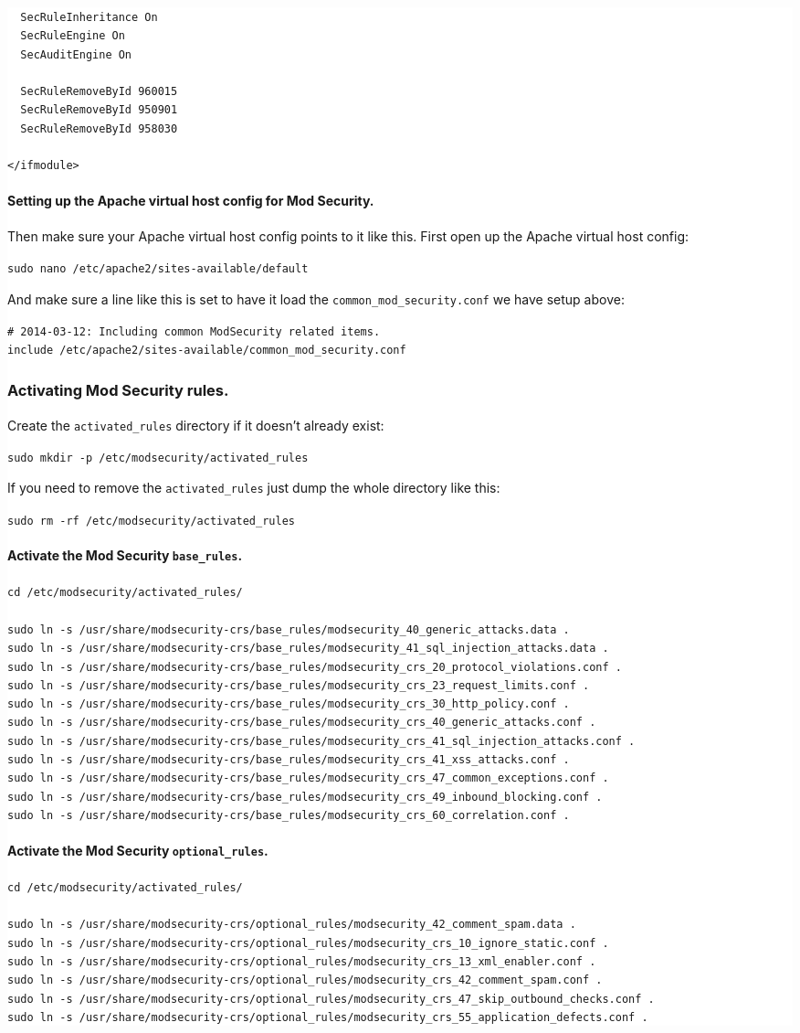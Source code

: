       SecRuleInheritance On
      SecRuleEngine On
      SecAuditEngine On

      SecRuleRemoveById 960015
      SecRuleRemoveById 950901
      SecRuleRemoveById 958030

    </ifmodule>

#### Setting up the Apache virtual host config for Mod Security.

Then make sure your Apache virtual host config points to it like this. First open up the Apache virtual host config:

    sudo nano /etc/apache2/sites-available/default 

And make sure a line like this is set to have it load the `common_mod_security.conf` we have setup above:

    # 2014-03-12: Including common ModSecurity related items.
    include /etc/apache2/sites-available/common_mod_security.conf

### Activating Mod Security rules.

Create the `activated_rules` directory if it doesn’t already exist:

    sudo mkdir -p /etc/modsecurity/activated_rules

If you need to remove the `activated_rules` just dump the whole directory like this:

    sudo rm -rf /etc/modsecurity/activated_rules

#### Activate the Mod Security `base_rules`.

	cd /etc/modsecurity/activated_rules/
	
	sudo ln -s /usr/share/modsecurity-crs/base_rules/modsecurity_40_generic_attacks.data .
	sudo ln -s /usr/share/modsecurity-crs/base_rules/modsecurity_41_sql_injection_attacks.data .
	sudo ln -s /usr/share/modsecurity-crs/base_rules/modsecurity_crs_20_protocol_violations.conf .
	sudo ln -s /usr/share/modsecurity-crs/base_rules/modsecurity_crs_23_request_limits.conf .
	sudo ln -s /usr/share/modsecurity-crs/base_rules/modsecurity_crs_30_http_policy.conf .
	sudo ln -s /usr/share/modsecurity-crs/base_rules/modsecurity_crs_40_generic_attacks.conf .
	sudo ln -s /usr/share/modsecurity-crs/base_rules/modsecurity_crs_41_sql_injection_attacks.conf .
	sudo ln -s /usr/share/modsecurity-crs/base_rules/modsecurity_crs_41_xss_attacks.conf .
	sudo ln -s /usr/share/modsecurity-crs/base_rules/modsecurity_crs_47_common_exceptions.conf .
	sudo ln -s /usr/share/modsecurity-crs/base_rules/modsecurity_crs_49_inbound_blocking.conf .
	sudo ln -s /usr/share/modsecurity-crs/base_rules/modsecurity_crs_60_correlation.conf .

#### Activate the Mod Security `optional_rules`.

	cd /etc/modsecurity/activated_rules/
	
	sudo ln -s /usr/share/modsecurity-crs/optional_rules/modsecurity_42_comment_spam.data .
	sudo ln -s /usr/share/modsecurity-crs/optional_rules/modsecurity_crs_10_ignore_static.conf .
	sudo ln -s /usr/share/modsecurity-crs/optional_rules/modsecurity_crs_13_xml_enabler.conf .
	sudo ln -s /usr/share/modsecurity-crs/optional_rules/modsecurity_crs_42_comment_spam.conf .
	sudo ln -s /usr/share/modsecurity-crs/optional_rules/modsecurity_crs_47_skip_outbound_checks.conf .
	sudo ln -s /usr/share/modsecurity-crs/optional_rules/modsecurity_crs_55_application_defects.conf .
